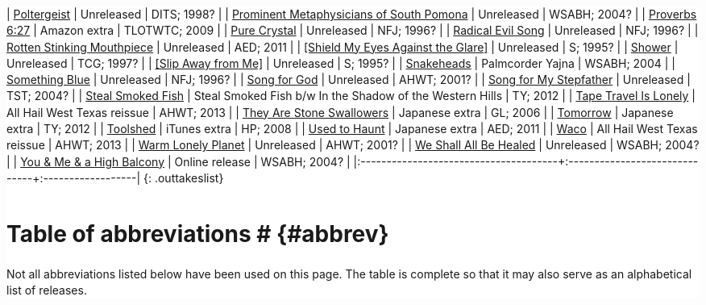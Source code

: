 | [Poltergeist](unreleased-mr.html#poltergeist) | Unreleased            | DITS; 1998?       |
| [Prominent Metaphysicians of South Pomona](unreleased-mr.html#metaphysicians) | Unreleased | WSABH; 2004? |
| [Proverbs 6:27](tlotwtc.html#proverbs) | Amazon extra                 | TLOTWTC; 2009     |
| [Pure Crystal](unreleased-mr.html#crystal) | Unreleased               | NFJ; 1996?        |
| [Radical Evil Song](unreleased-mr.html#radicalevil) | Unreleased      | NFJ; 1996?        |
| [Rotten Stinking Mouthpiece](survivors.html#mouthpiece) | Unreleased  | AED; 2011         |
| [\[Shield My Eyes Against the Glare\]](unreleased-sz.html#glare) | Unreleased | S; 1995? |
| [Shower](unreleased-sz.html#shower)   | Unreleased                    | TCG; 1997?        |
| [\[Slip Away from Me\]](unreleased-sz.html#slip) | Unreleased         | S; 1995?          |
| [Snakeheads](yajna.html#snakeheads)   | Palmcorder Yajna              | WSABH; 2004       |
| [Something Blue](unreleased-sz.html#blue) | Unreleased                | NFJ; 1996?        |
| [Song for God](unreleased-sz.html#god) | Unreleased                   | AHWT; 2001?       |
| [Song for My Stepfather](unreleased-sz.html#stepfather) | Unreleased  | TST; 2004?        |
| [Steal Smoked Fish](steal.html#steal) | Steal Smoked Fish b/w In the Shadow of the Western Hills | TY; 2012 |
| [Tape Travel Is Lonely](ahwt.html#tapetravel) | All Hail West Texas reissue | AHWT; 2013  |
| [They Are Stone Swallowers](lonely.html#swallowers) | Japanese extra  | GL; 2006          |
| [Tomorrow](youth.html#tomorrow)       | Japanese extra                | TY; 2012          |
| [Toolshed](heretic.html#toolshed)     | iTunes extra                  | HP; 2008          |
| [Used to Haunt](aed.html#haunt)       | Japanese extra                | AED; 2011         |
| [Waco](ahwt.html#waco)                | All Hail West Texas reissue   | AHWT; 2013        |
| [Warm Lonely Planet](unreleased-sz.html#lonelyplanet) | Unreleased    | AHWT; 2001?       |
| [We Shall All Be Healed](unreleased-sz.html#wsabh) | Unreleased       | WSABH; 2004?      |
| [You & Me & a High Balcony](online.html#balcony) | Online release     | WSABH; 2004?      |
|:--------------------------------------+:------------------------------+:------------------|
{: .outtakeslist}

[^emerging]:
    This demo strangely appeared online without any obvious origin. I'd love to
    hear the story behind it --- if you know anything, please [email
    me](../about.html#contact)!

# Table of abbreviations # {#abbrev}

Not all abbreviations listed below have been used on this page. The table is
complete so that it may also serve as an alphabetical list of releases.
